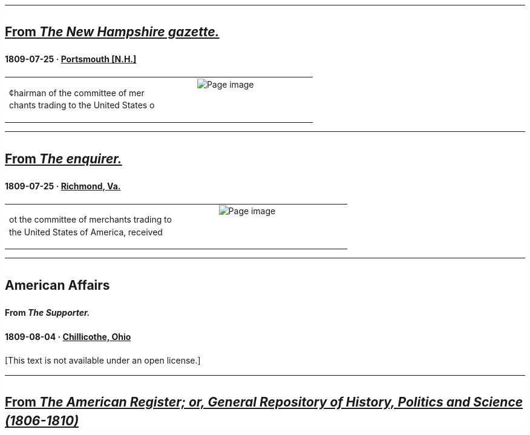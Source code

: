 </tr></table>

---

## [From _The New Hampshire gazette._](https://www.loc.gov/resource/sn83025588/1809-07-25/ed-1/?sp=2)

#### 1809-07-25 &middot; [Portsmouth [N.H.]](http://dbpedia.org/resource/Portsmouth%2C_New_Hampshire)

<table style="width: 100%;"><tr><td style="width: 50%">

  
¢hairman of the committee of mer­  
chants trading to the United States o
</td><td style="width: 50%; max-height: 75%; margin: auto; display: block;">
<img alt="Page image" src="https://tile.loc.gov/image-services/iiif/service:ndnp:nhd:batch_nhd_avalon_ver02:data:sn83025588:00517010807:1809072501:0324/pct:24.56330749354005,66.62345001828396,16.211886304909562,1.3663109604069015/!600,600/0/default.jpg"/>
</td>
</tr></table>

---

## [From _The enquirer._](https://www.loc.gov/resource/sn84024736/1809-07-25/ed-1/?sp=3)

#### 1809-07-25 &middot; [Richmond, Va.](http://dbpedia.org/resource/Richmond%2C_Virginia)

<table style="width: 100%;"><tr><td style="width: 50%">

  
ot the committee of merchants trading to  
the United States of America, received 
</td><td style="width: 50%; max-height: 75%; margin: auto; display: block;">
<img alt="Page image" src="https://tile.loc.gov/image-services/iiif/service:ndnp:vi:batch_vi_loons_ver01:data:sn84024736:00414183839:1809072501:0093/pct:4.5610859728506785,61.14494518879415,17.092006033182503,1.1002842062525375/!600,600/0/default.jpg"/>
</td>
</tr></table>

---

## American Affairs

#### From _The Supporter._

#### 1809-08-04 &middot; [Chillicothe, Ohio](http://dbpedia.org/resource/Chillicothe%2C_Ohio)

[This text is not available under an open license.]

---

## [From _The American Register; or, General Repository of History, Politics and Science (1806-1810)_](https://archive.org/details/sim_american-register-or-general-repository-of-history_the-american-register-o_1810_6/page/n54/mode/1up?view=theater)
